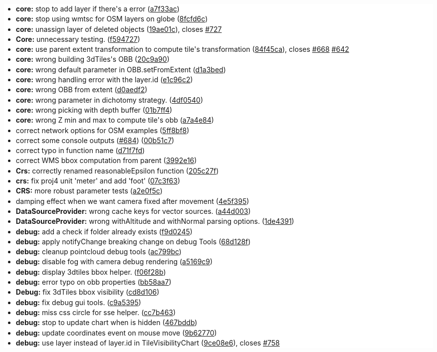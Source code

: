 * **core:** stop to add layer if there's a error ([a7f33ac](https://github.com/iTowns/itowns/commit/a7f33ac))
* **core:** stop using wmtsc for OSM layers on globe ([8fcfd6c](https://github.com/iTowns/itowns/commit/8fcfd6c))
* **core:** unassign layer of deleted objects ([19ae01c](https://github.com/iTowns/itowns/commit/19ae01c)), closes [#727](https://github.com/iTowns/itowns/issues/727)
* **Core:** unnecessary testing. ([f594727](https://github.com/iTowns/itowns/commit/f594727))
* **core:** use parent extent transformation to compute tile's transformation ([84f45ca](https://github.com/iTowns/itowns/commit/84f45ca)), closes [#668](https://github.com/iTowns/itowns/issues/668) [#642](https://github.com/iTowns/itowns/issues/642)
* **core:** wrong building 3dTiles's OBB ([20c9a90](https://github.com/iTowns/itowns/commit/20c9a90))
* **core:** wrong default parameter in OBB.setFromExtent ([d1a3bed](https://github.com/iTowns/itowns/commit/d1a3bed))
* **core:** wrong handling error with the layer.id ([e1c96c2](https://github.com/iTowns/itowns/commit/e1c96c2))
* **core:** wrong OBB from extent ([d0aedf2](https://github.com/iTowns/itowns/commit/d0aedf2))
* **core:** wrong parameter in dichotomy strategy. ([4df0540](https://github.com/iTowns/itowns/commit/4df0540))
* **core:** wrong picking with depth buffer ([01b7ff4](https://github.com/iTowns/itowns/commit/01b7ff4))
* **core:** wrong Z min and max  to compute tile's obb ([a7a4e84](https://github.com/iTowns/itowns/commit/a7a4e84))
* correct network options for OSM examples ([5ff8bf8](https://github.com/iTowns/itowns/commit/5ff8bf8))
* correct some console outputs ([#684](https://github.com/iTowns/itowns/issues/684)) ([00b51c7](https://github.com/iTowns/itowns/commit/00b51c7))
* correct typo in function name ([d71f7fd](https://github.com/iTowns/itowns/commit/d71f7fd))
* correct WMS bbox computation from parent ([3992e16](https://github.com/iTowns/itowns/commit/3992e16))
* **Crs:** correctly renamed reasonableEpsilon function ([205c27f](https://github.com/iTowns/itowns/commit/205c27f))
* **crs:** fix proj4 unit 'meter' and add 'foot' ([07c3f63](https://github.com/iTowns/itowns/commit/07c3f63))
* **CRS:** more robust parameter tests ([a2e0f5c](https://github.com/iTowns/itowns/commit/a2e0f5c))
* damping effect when we want camera fixed after movement ([4e5f395](https://github.com/iTowns/itowns/commit/4e5f395))
* **DataSourceProvider:** wrong cache keys for vector sources. ([a44d003](https://github.com/iTowns/itowns/commit/a44d003))
* **DataSourceProvider:** wrong withAltitude and withNormal parsing options. ([1de4391](https://github.com/iTowns/itowns/commit/1de4391))
* **debug:** add a check if folder already exists ([f9d0245](https://github.com/iTowns/itowns/commit/f9d0245))
* **debug:** apply notifyChange breaking change on debug Tools ([68d128f](https://github.com/iTowns/itowns/commit/68d128f))
* **debug:** cleanup pointcloud debug tools ([ac799bc](https://github.com/iTowns/itowns/commit/ac799bc))
* **debug:** disable fog with camera debug rendering ([a5169c9](https://github.com/iTowns/itowns/commit/a5169c9))
* **debug:** display 3dtiles bbox helper. ([f06f28b](https://github.com/iTowns/itowns/commit/f06f28b))
* **debug:** error typo on obb properties ([bb58aa7](https://github.com/iTowns/itowns/commit/bb58aa7))
* **Debug:** fix 3dTiles bbox visibility ([cd8d106](https://github.com/iTowns/itowns/commit/cd8d106))
* **debug:** fix debug gui tools. ([c9a5395](https://github.com/iTowns/itowns/commit/c9a5395))
* **debug:** miss css circle for sse helper. ([cc7b463](https://github.com/iTowns/itowns/commit/cc7b463))
* **debug:** stop to update chart when is hidden ([467bddb](https://github.com/iTowns/itowns/commit/467bddb))
* **debug:** update coordinates event on mouse move ([9b62770](https://github.com/iTowns/itowns/commit/9b62770))
* **debug:** use layer instead of layer.id in TileVisibilityChart ([9ce08e6](https://github.com/iTowns/itowns/commit/9ce08e6)), closes [#758](https://github.com/iTowns/itowns/issues/758)